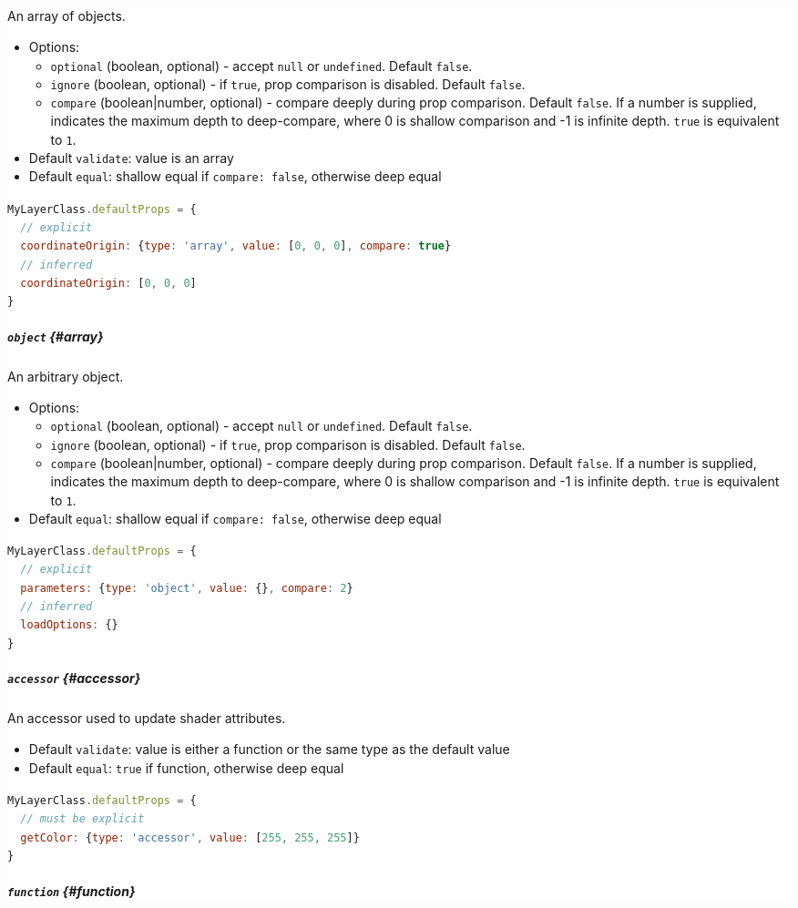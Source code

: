 An array of objects.

- Options:
  + `optional` (boolean, optional) - accept `null` or `undefined`. Default `false`.
  + `ignore` (boolean, optional) - if `true`, prop comparison is disabled. Default `false`.
  + `compare` (boolean|number, optional) - compare deeply during prop comparison. Default `false`. If a number is supplied, indicates the maximum depth to deep-compare, where 0 is shallow comparison and -1 is infinite depth. `true` is equivalent to `1`.
- Default `validate`: value is an array
- Default `equal`: shallow equal if `compare: false`, otherwise deep equal

```js
MyLayerClass.defaultProps = {
  // explicit
  coordinateOrigin: {type: 'array', value: [0, 0, 0], compare: true}
  // inferred
  coordinateOrigin: [0, 0, 0]
}
```

##### `object` {#array}

An arbitrary object.

- Options:
  + `optional` (boolean, optional) - accept `null` or `undefined`. Default `false`.
  + `ignore` (boolean, optional) - if `true`, prop comparison is disabled. Default `false`.
  + `compare` (boolean|number, optional) - compare deeply during prop comparison. Default `false`. If a number is supplied, indicates the maximum depth to deep-compare, where 0 is shallow comparison and -1 is infinite depth. `true` is equivalent to `1`.
- Default `equal`: shallow equal if `compare: false`, otherwise deep equal

```js
MyLayerClass.defaultProps = {
  // explicit
  parameters: {type: 'object', value: {}, compare: 2}
  // inferred
  loadOptions: {}
}
```

##### `accessor` {#accessor}

An accessor used to update shader attributes.

- Default `validate`: value is either a function or the same type as the default value
- Default `equal`: `true` if function, otherwise deep equal

```js
MyLayerClass.defaultProps = {
  // must be explicit
  getColor: {type: 'accessor', value: [255, 255, 255]}
}
```

##### `function` {#function}
